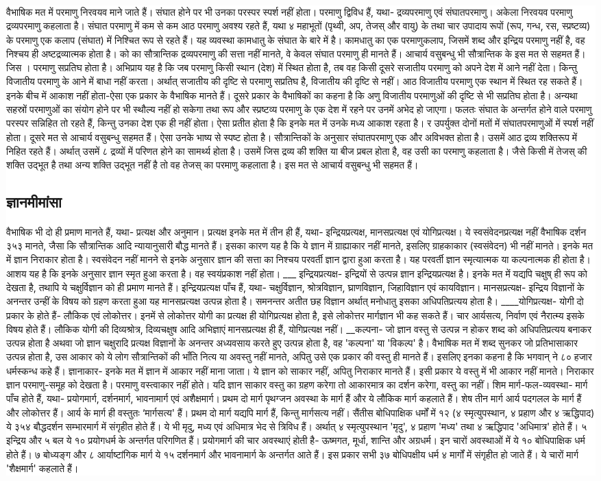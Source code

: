 वैभाषिक मत में परमाणु निरवयव माने जाते हैं। संघात होने पर भी उनका परस्पर स्पर्श नहीं होता। परमाणु द्विविध हैं, यथा- द्रव्यपरमाणु एवं संघातपरमाणु। अकेला निरवयव परमाणु द्रव्यपरमाणु कहलाता है। संघात परमाणु में कम से कम आठ परमाणु अवश्य रहते हैं, यथा ४ महाभूतों (पृथ्वी, अप, तेजस् और वायु) के तथा चार उपादाय रूपों (रूप, गन्ध, रस, स्प्रष्टव्य) के परमाणु एक कलाप (संघात) में निश्चित रूप से रहते हैं। यह व्यवस्था कामधातु के संघात के बारे में है। कामधातु का एक परमाणुकलाप, जिसमें शब्द
और इन्द्रिय परमाणु नहीं है, वह निश्चय ही अष्टद्रव्यात्मक होता है। को का सौत्रान्तिक द्रव्यपरमाणु की सत्ता नहीं मानते, वे केवल संघात परमाणु ही मानते हैं। आचार्य वसुबन्धु भी सौत्रान्तिक के इस मत से सहमत हैं। जिस
। परमाणु सप्रतिघ होता है। अभिप्राय यह है कि जब परमाणु किसी स्थान (देश) में स्थित होता है, तब वह किसी दूसरे सजातीय परमाणु को अपने देश में आने नहीं देता। किन्तु विजातीय परमाणु के आने में बाधा नहीं करता। अर्थात् सजातीय की दृष्टि से परमाणु सप्रतिघ है, विजातीय की दृष्टि से नहीं। आठ विजातीय परमाणु एक स्थान में स्थित रह सकते हैं। इनके बीच में आकाश नहीं होता-ऐसा एक प्रकार के वैभाषिक मानते हैं।
दूसरे प्रकार के वैभाषिकों का कहना है कि अणु विजातीय परमाणुओं की दृष्टि से भी सप्रतिघ होता है। अन्यथा सहस्रों परमाणुओं का संयोग होने पर भी स्थौल्य नहीं हो सकेगा तथा रूप और स्प्रष्टव्य परमाणु के एक देश में रहने पर उनमें अभेद हो जाएगा। फलतः संघात के अन्तर्गत होने वाले परमाणु परस्पर सन्निहित तो रहते हैं, किन्तु उनका देश एक ही नहीं होता। ऐसा प्रतीत होता है कि इनके मत में उनके मध्य आकाश रहता है।
र उपर्युक्त दोनों मतों में संघातपरमाणुओं में स्पर्श नहीं होता। दूसरे मत से आचार्य वसुबन्धु सहमत हैं। ऐसा उनके भाष्य से स्पष्ट होता है।
सौत्रान्तिकों के अनुसार संघातपरमाणु एक और अविभक्त होता है। उसमें आठ द्रव्य शक्तिरूप में निहित रहते हैं। अर्थात् उसमें ८ द्रव्यों में परिणत होने का सामर्थ्य होता है। उसमें जिस द्रव्य की शक्ति या बीज प्रबल होता है, वह उसी का परमाणु कहलाता है। जैसे किसी में तेजस् की शक्ति उद्भूत है तथा अन्य शक्ति उद्भूत नहीं है तो वह तेजस् का परमाणु कहलाता है। इस मत से आचार्य वसुबन्धु भी सहमत हैं।
## ज्ञानमीमांसा
वैभाषिक भी दो ही प्रमाण मानते हैं, यथा- प्रत्यक्ष और अनुमान। प्रत्यक्ष इनके मत में तीन ही हैं, यथा- इन्द्रियप्रत्यक्ष, मानसप्रत्यक्ष एवं योगिप्रत्यक्ष। ये स्वसंवेदनप्रत्यक्ष नहीं
वैभाषिक दर्शन
३५३ मानते, जैसा कि सौत्रान्तिक आदि न्यायानुसारी बौद्ध मानते हैं। इसका कारण यह है कि ये ज्ञान में ग्राह्याकार नहीं मानते, इसलिए ग्राहकाकार (स्वसंवेदन) भी नहीं मानते। इनके मत में ज्ञान निराकार होता है। स्वसंवेदन नहीं मानने से इनके अनुसार ज्ञान की सत्ता का निश्चय परवर्ती ज्ञान द्वारा हुआ करता है। यह परवर्ती ज्ञान स्मृत्यात्मक या कल्पनात्मक ही होता है। आशय यह है कि इनके अनुसार ज्ञान स्मृत हुआ करता है। वह स्वयंप्रकाश नहीं होता।
___ इन्द्रियप्रत्यक्ष- इन्द्रियों से उत्पन्न ज्ञान इन्द्रियप्रत्यक्ष है। इनके मत में यद्यपि चक्षुष् ही रूप को देखता है, तथापि ये चक्षुर्विज्ञान को ही प्रमाण मानते हैं। इन्द्रियप्रत्यक्ष पाँच हैं, यथा- चक्षुर्विज्ञान, श्रोत्रविज्ञान, घ्राणविज्ञान, जिहाविज्ञान एवं कायविज्ञान।
मानसप्रत्यक्ष- इन्द्रिय विज्ञानों के अनन्तर उन्हीं के विषय को ग्रहण करता हुआ यह मानसप्रत्यक्ष उत्पन्न होता है। समनन्तर अतीत छह विज्ञान अर्थात् मनोधातु इसका
अधिपतिप्रत्यय होता है।
____योगिप्रत्यक्ष- योगी दो प्रकार के होते हैं- लौकिक एवं लोकोत्तर। इनमें से लोकोत्तर योगी का प्रत्यक्ष ही योगिप्रत्यक्ष होता है, इसे लोकोत्तर मार्गज्ञान भी कह सकते हैं। चार आर्यसत्य, निर्वाण एवं नैरात्म्य इसके विषय होते हैं। लौकिक योगी की दिव्यश्रोत्र, दिव्यचक्षुष आदि अभिज्ञाएं मानसप्रत्यक्ष ही हैं, योगिप्रत्यक्ष नहीं। __कल्पना- जो ज्ञान वस्तु से उत्पन्न न होकर शब्द को अधिपतिप्रत्यय बनाकर उत्पन्न होता है अथवा जो ज्ञान चक्षुरादि प्रत्यक्ष विज्ञानों के अनन्तर अध्यवसाय करते हुए उत्पन्न होता है, वह 'कल्पना' या 'विकल्प' है।
वैभाषिक मत में शब्द सुनकर जो प्रतिभासाकार उत्पन्न होता है, उस आकार को ये लोग सौत्रान्तिकों की भाँति नित्य या अवस्तु नहीं मानते, अपितु उसे एक प्रकार की वस्तु ही मानते हैं। इसलिए इनका कहना है कि भगवान् ने ८० हजार धर्मस्कन्ध कहे हैं।
ज्ञानाकार- इनके मत में ज्ञान में आकार नहीं माना जाता। ये ज्ञान को साकार नहीं, अपितु निराकार मानते हैं। इसी प्रकार ये वस्तु में भी आकार नहीं मानते। निराकार ज्ञान परमाणु-समूह को देखता है। परमाणु वस्त्वाकार नहीं होते। यदि ज्ञान साकार वस्तु का ग्रहण करेगा तो आकारमात्र का दर्शन करेगा, वस्तु का नहीं। शिम मार्ग-फल-व्यवस्था- मार्ग पाँच होते हैं, यथा- प्रयोगमार्ग, दर्शनमार्ग, भावनामार्ग एवं
अशैक्षमार्ग। प्रथम दो मार्ग पृथग्जन अवस्था के मार्ग हैं और ये लौकिक मार्ग कहलाते हैं। शेष तीन मार्ग आर्य पदगलल के मार्ग हैं और लोकोत्तर हैं। आर्य के मार्ग ही वस्तुतः ‘मार्गसत्य' हैं। प्रथम दो मार्ग यद्यपि मार्ग हैं, किन्तु मार्गसत्य नहीं।
सैंतीस बोधिपाक्षिक धर्मों में १२ (४ स्मृत्युपस्थान, ४ प्रहाण और ४ ऋद्धिपाद) ये
३५४
बौद्धदर्शन सम्भारमार्ग में संगृहीत होते हैं। ये भी मृदु, मध्य एवं अधिमात्र भेद से त्रिविध हैं। अर्थात् ४ स्मृत्युपस्थान 'मृदु', ४ प्रहाण 'मध्य' तथा ४ ऋद्धिपाद 'अधिमात्र' होते हैं।
५ इन्द्रिय और ५ बल ये १० प्रयोगधर्म के अन्तर्गत परिगणित हैं। प्रयोगमार्ग की चार अवस्थाएं होती है- ऊष्मगत, मूर्धा, शान्ति और अग्रधर्म। इन चारों अवस्थाओं में ये १० बोधिपाक्षिक धर्म होते हैं। ७ बोध्यङ्ग और ८ आर्याष्टांगिक मार्ग ये १५ दर्शनमार्ग और भावनामार्ग के अन्तर्गत आते हैं। इस प्रकार सभी ३७ बोधिपक्षीय धर्म ४ मार्गों में संगृहीत हो जाते हैं। ये चारों मार्ग 'शैक्षमार्ग' कहलाते हैं।
